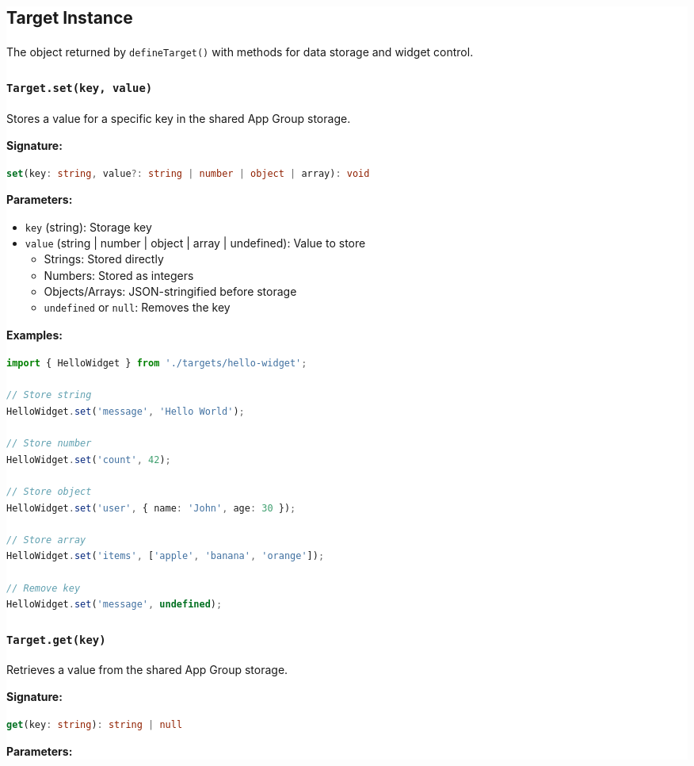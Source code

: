
## Target Instance

The object returned by `defineTarget()` with methods for data storage and widget control.

### `Target.set(key, value)`

Stores a value for a specific key in the shared App Group storage.

**Signature:**

```typescript
set(key: string, value?: string | number | object | array): void
```

**Parameters:**

- `key` (string): Storage key
- `value` (string | number | object | array | undefined): Value to store
  - Strings: Stored directly
  - Numbers: Stored as integers
  - Objects/Arrays: JSON-stringified before storage
  - `undefined` or `null`: Removes the key

**Examples:**

```typescript
import { HelloWidget } from './targets/hello-widget';

// Store string
HelloWidget.set('message', 'Hello World');

// Store number
HelloWidget.set('count', 42);

// Store object
HelloWidget.set('user', { name: 'John', age: 30 });

// Store array
HelloWidget.set('items', ['apple', 'banana', 'orange']);

// Remove key
HelloWidget.set('message', undefined);
```

### `Target.get(key)`

Retrieves a value from the shared App Group storage.

**Signature:**

```typescript
get(key: string): string | null
```

**Parameters:**

